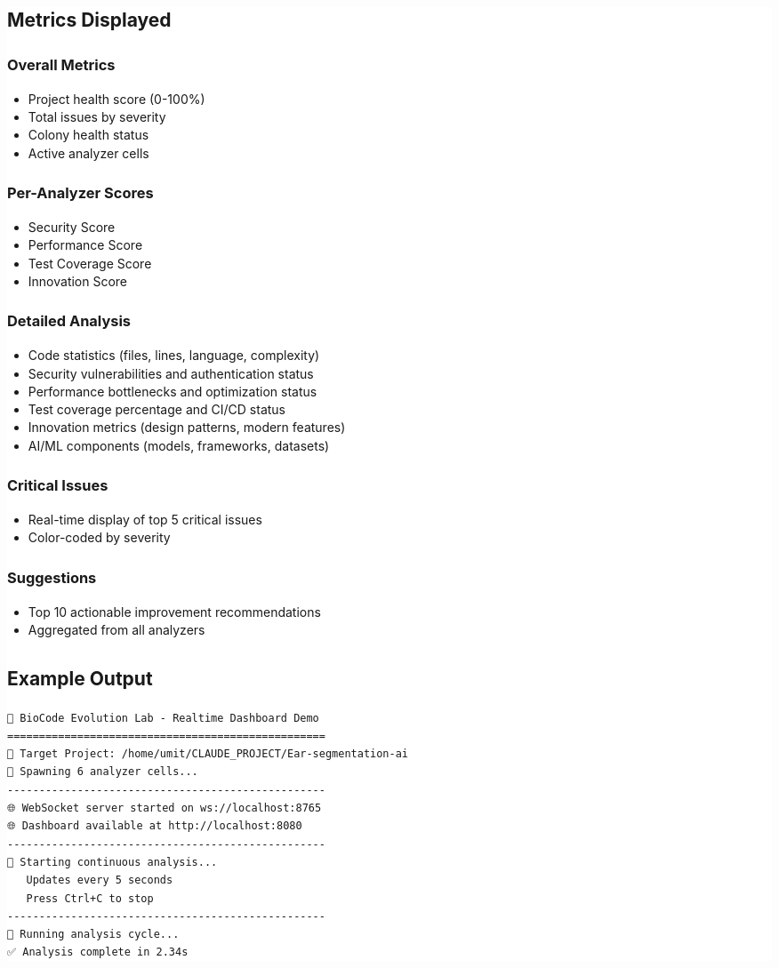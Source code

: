 ## Metrics Displayed

### Overall Metrics
- Project health score (0-100%)
- Total issues by severity
- Colony health status
- Active analyzer cells

### Per-Analyzer Scores
- Security Score
- Performance Score
- Test Coverage Score
- Innovation Score

### Detailed Analysis
- Code statistics (files, lines, language, complexity)
- Security vulnerabilities and authentication status
- Performance bottlenecks and optimization status
- Test coverage percentage and CI/CD status
- Innovation metrics (design patterns, modern features)
- AI/ML components (models, frameworks, datasets)

### Critical Issues
- Real-time display of top 5 critical issues
- Color-coded by severity

### Suggestions
- Top 10 actionable improvement recommendations
- Aggregated from all analyzers

## Example Output

```
🧬 BioCode Evolution Lab - Realtime Dashboard Demo
==================================================
📁 Target Project: /home/umit/CLAUDE_PROJECT/Ear-segmentation-ai
🔬 Spawning 6 analyzer cells...
--------------------------------------------------
🌐 WebSocket server started on ws://localhost:8765
🌐 Dashboard available at http://localhost:8080
--------------------------------------------------
🚀 Starting continuous analysis...
   Updates every 5 seconds
   Press Ctrl+C to stop
--------------------------------------------------
🔄 Running analysis cycle...
✅ Analysis complete in 2.34s
```
